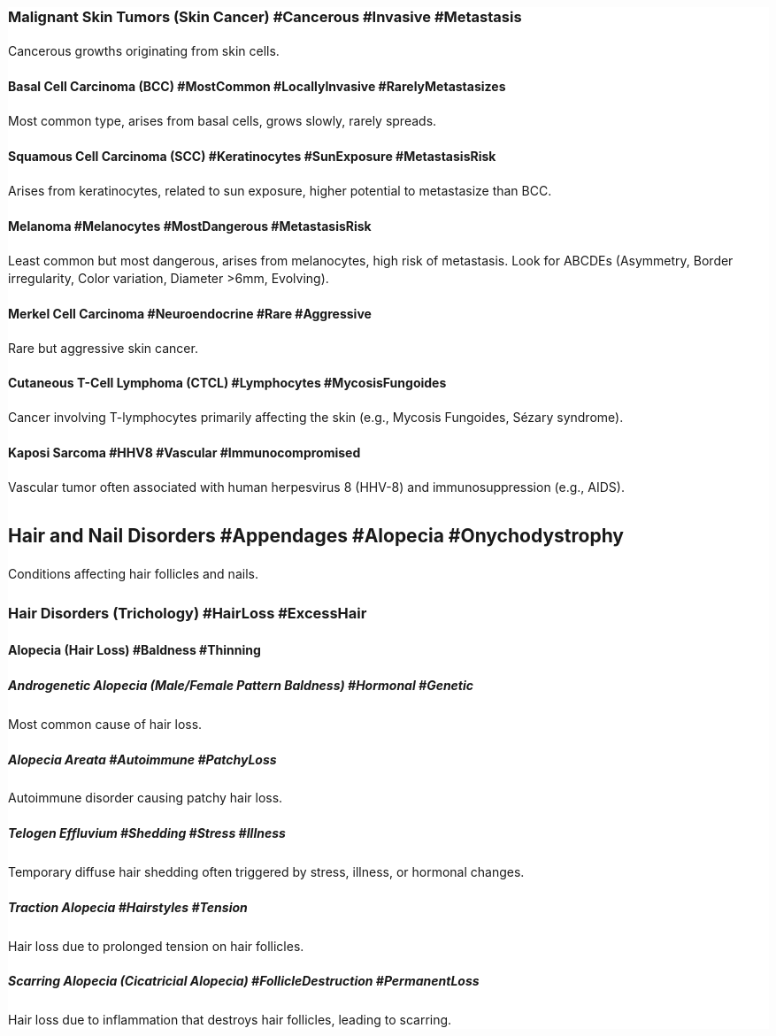 ### Malignant Skin Tumors (Skin Cancer) #Cancerous #Invasive #Metastasis
Cancerous growths originating from skin cells.

#### Basal Cell Carcinoma (BCC) #MostCommon #LocallyInvasive #RarelyMetastasizes
Most common type, arises from basal cells, grows slowly, rarely spreads.

#### Squamous Cell Carcinoma (SCC) #Keratinocytes #SunExposure #MetastasisRisk
Arises from keratinocytes, related to sun exposure, higher potential to metastasize than BCC.

#### Melanoma #Melanocytes #MostDangerous #MetastasisRisk
Least common but most dangerous, arises from melanocytes, high risk of metastasis. Look for ABCDEs (Asymmetry, Border irregularity, Color variation, Diameter >6mm, Evolving).

#### Merkel Cell Carcinoma #Neuroendocrine #Rare #Aggressive
Rare but aggressive skin cancer.

#### Cutaneous T-Cell Lymphoma (CTCL) #Lymphocytes #MycosisFungoides
Cancer involving T-lymphocytes primarily affecting the skin (e.g., Mycosis Fungoides, Sézary syndrome).

#### Kaposi Sarcoma #HHV8 #Vascular #Immunocompromised
Vascular tumor often associated with human herpesvirus 8 (HHV-8) and immunosuppression (e.g., AIDS).

## Hair and Nail Disorders #Appendages #Alopecia #Onychodystrophy
Conditions affecting hair follicles and nails.

### Hair Disorders (Trichology) #HairLoss #ExcessHair

#### Alopecia (Hair Loss) #Baldness #Thinning
##### Androgenetic Alopecia (Male/Female Pattern Baldness) #Hormonal #Genetic
Most common cause of hair loss.
##### Alopecia Areata #Autoimmune #PatchyLoss
Autoimmune disorder causing patchy hair loss.
##### Telogen Effluvium #Shedding #Stress #Illness
Temporary diffuse hair shedding often triggered by stress, illness, or hormonal changes.
##### Traction Alopecia #Hairstyles #Tension
Hair loss due to prolonged tension on hair follicles.
##### Scarring Alopecia (Cicatricial Alopecia) #FollicleDestruction #PermanentLoss
Hair loss due to inflammation that destroys hair follicles, leading to scarring.
